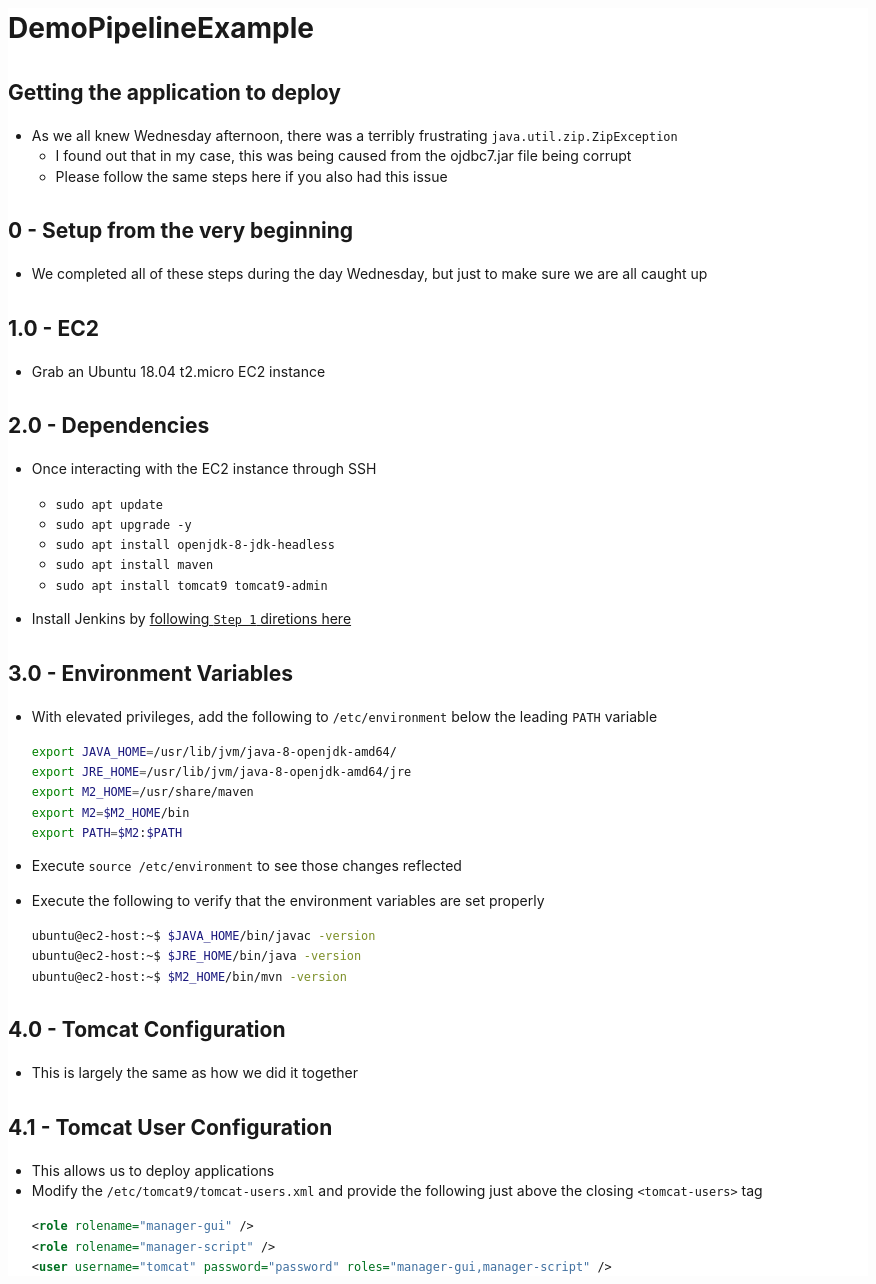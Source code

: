 # DemoPipelineExample
## Getting the application to deploy
* As we all knew Wednesday afternoon, there was a terribly frustrating `java.util.zip.ZipException`
  * I found out that in my case, this was being caused from the ojdbc7.jar file being corrupt
  * Please follow the same steps here if you also had this issue

## 0 - Setup from the very beginning
* We completed all of these steps during the day Wednesday, but just to make sure we are all caught up

## 1.0 - EC2
* Grab an Ubuntu 18.04 t2.micro EC2 instance

## 2.0 - Dependencies
* Once interacting with the EC2 instance through SSH
  * `sudo apt update`
  * `sudo apt upgrade -y`
  * `sudo apt install openjdk-8-jdk-headless`
  * `sudo apt install maven`
  * `sudo apt install tomcat9 tomcat9-admin`

* Install Jenkins by [following `Step 1` diretions here](https://www.digitalocean.com/community/tutorials/how-to-install-jenkins-on-ubuntu-18-04)

## 3.0 - Environment Variables
* With elevated privileges, add the following to `/etc/environment` below the leading `PATH` variable
  ```bash
  export JAVA_HOME=/usr/lib/jvm/java-8-openjdk-amd64/
  export JRE_HOME=/usr/lib/jvm/java-8-openjdk-amd64/jre
  export M2_HOME=/usr/share/maven
  export M2=$M2_HOME/bin
  export PATH=$M2:$PATH
  ```

* Execute `source /etc/environment` to see those changes reflected
* Execute the following to verify that the environment variables are set properly
  ```bash
  ubuntu@ec2-host:~$ $JAVA_HOME/bin/javac -version
  ubuntu@ec2-host:~$ $JRE_HOME/bin/java -version
  ubuntu@ec2-host:~$ $M2_HOME/bin/mvn -version
  ```

## 4.0 - Tomcat Configuration
* This is largely the same as how we did it together

## 4.1 - Tomcat User Configuration
* This allows us to deploy applications
* Modify the `/etc/tomcat9/tomcat-users.xml` and provide the following just above the closing `<tomcat-users>` tag
  ```xml
  <role rolename="manager-gui" />
  <role rolename="manager-script" />
  <user username="tomcat" password="password" roles="manager-gui,manager-script" />
  ```
